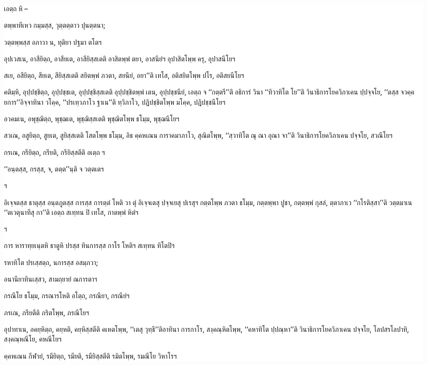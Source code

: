 <p>เอตฺถ หิ –</p>


<p>
ตพฺพาทีเหว กมฺมสฺส, วุตฺตตฺตาว ปุนตฺตนา;  
  
วตฺตพฺพสฺส อภาวา น, ทุติยา ปฐมา ตโตฯ  
</p>
  
<p> อุปเวสเน, อาสียิตฺถ, อาสียเต, อาสียิสฺสเตติ อาสิตพฺพํ ตยา, อาสนียํฯ  อุปาสิตโพฺพ ครุ, อุปาสนีโยฯ</p>


<p> สเย, อสียิตฺถ, สียเต, สียิสฺสเตติ สยิตพฺพํ ภวตา, สยนียํ,  อยา’’ติ เทโส, อติสยิตโพฺพ ปโร, อติสยนีโยฯ</p>


<p> คติมฺหิ, อุปฺปชฺชิตฺถ, อุปฺปชฺชเต, อุปฺปชฺชิสฺสเตติ อุปฺปชฺชิตพฺพํ เตน, อุปฺปชฺชนียํ, เอตฺถ จ ‘‘กตฺตรี’’ติ อธิการํ วินา ‘‘ทิวาทิโต โย’’ติ วินาธิการโยควิภาเคน ปฺปจฺจโย, ‘‘ตสฺส จวคฺคยการ’’อิจฺจาทินา วโคฺค, ‘‘ปรเทฺวภาโว ฐาเน’’ติ ทฺวิภาโว, ปฎิปชฺชิตโพฺพ มโคฺค, ปฎิปชฺชนีโยฯ</p>


<p> อวคมเน, อพุชฺฌิตฺถ, พุชฺฌเต, พุชฺฌิสฺสเตติ พุชฺฌิตโพฺพ ธโมฺม, พุชฺฌนีโยฯ</p>


<p> สวเณ, อสูยิตฺถ, สูยเต, สูยิสฺสเตติ โสตโพฺพ ธโมฺม, อิธ คฺคหเณน การาคมาภาโว, สุณิตโพฺพ, ‘‘สฺวาทิโต ณุ ณา อุณา จา’’ติ วินาธิการโยควิภาเคน ปจฺจโย, สวณีโยฯ</p>


<p> กรเณ, กรียิตฺถ, กรียติ, กรียิสฺสตีติ อเตฺถ ฯ</p>


<p>‘‘อนฺตสฺส, กรสฺส, จ, ตตฺต’’นฺติ จ วตฺตเตฯ</p>


<p>   ฯ</p>


<p>อิเจฺจตสฺส ธาตุสฺส อนฺตภูตสฺส การสฺส การตฺตํ โหติ วา ตุํ อิเจฺจเตสุ ปจฺจเยสุ ปเรสุฯ กตฺตโพฺพ ภวตา ธโมฺม, กตฺตพฺพา ปูชา, กตฺตพฺพํ กุสลํ, ตฺตาภาเว ‘‘กโรติสฺสา’’ติ วตฺตมาเน ‘‘ตเวตุนาทีสุ กา’’ติ เอตฺถ สเทฺทน ปิ เทโส, กาตพฺพํ หิตํฯ</p>


<p> ฯ</p>


<p>การ หาราทฺยเนฺตหิ ธาตูหิ ปรสฺส ทินการสฺส กาโร โหติฯ สเทฺทน ทิโตปิฯ</p>


<p>
รหาทิโต ปรเสฺสตฺถ, นการสฺส อสมฺภวา;  
  
อนานียาทินเสฺสว, สามถฺยายํ ณการตาฯ  
</p>
  
<p>กรณีโย ธโมฺม, กรณารโหติ อโตฺถ, กรณียา, กรณียํฯ</p>


<p> ภรเณ, ภรียตีติ ภริตโพฺพ, ภรณีโยฯ</p>


<p> อุปาทาเน, อคยฺหิตฺถ, คยฺหติ, คยฺหิสฺสตีติ คเหตโพฺพ, ‘‘เตสุ วุทฺธี’’ติอาทินา การกาโร, สงฺคณฺหิตโพฺพ, ‘‘คหาทิโต ปฺปณฺหา’’ติ วินาธิการโยควิภาเคน ปจฺจโย, โลปสรโลปาทิ, สงฺคณฺหณีโย, คหณีโยฯ</p>


<p>คฺคหเณน  กีฬายํ, รมียิตฺถ, รมียติ, รมียิสฺสตีติ รมิตโพฺพ, รมณีโย วิหาโรฯ</p>
